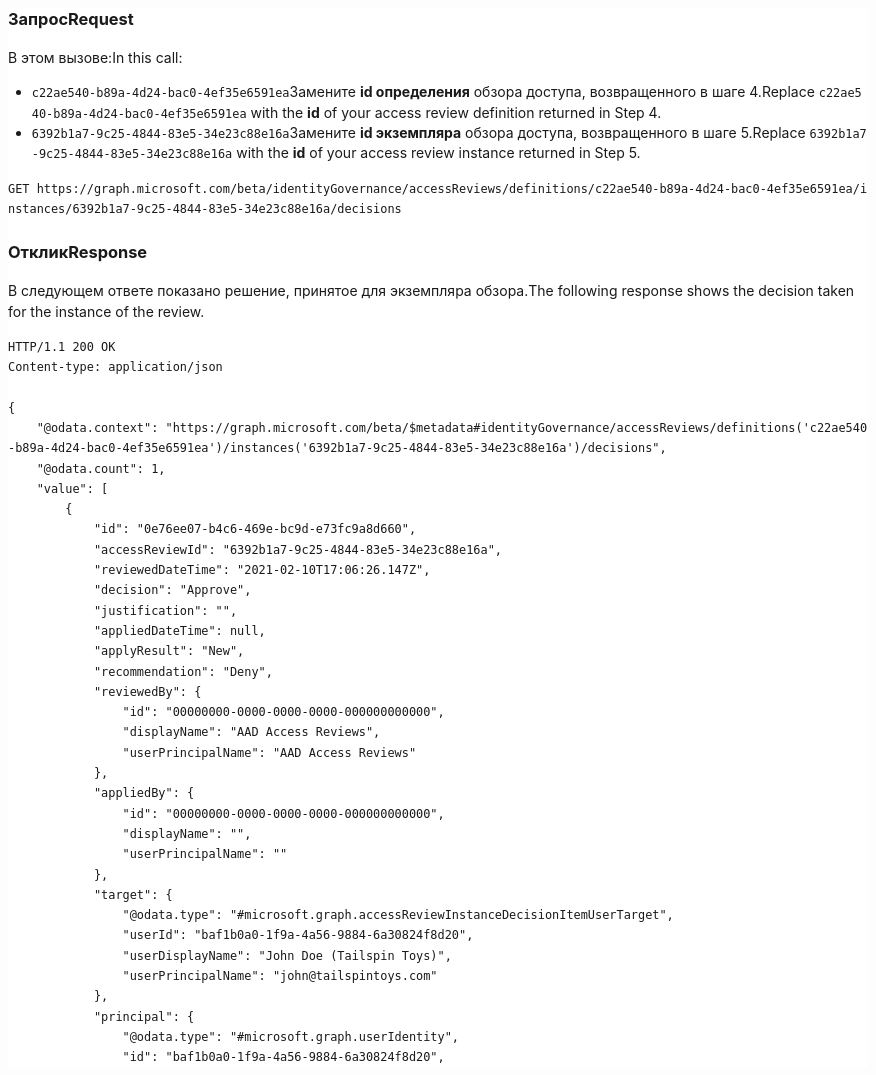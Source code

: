 ### <a name="request"></a><span data-ttu-id="2007b-177">Запрос</span><span class="sxs-lookup"><span data-stu-id="2007b-177">Request</span></span>
<span data-ttu-id="2007b-178">В этом вызове:</span><span class="sxs-lookup"><span data-stu-id="2007b-178">In this call:</span></span>
+ <span data-ttu-id="2007b-179">`c22ae540-b89a-4d24-bac0-4ef35e6591ea`Замените **id определения** обзора доступа, возвращенного в шаге 4.</span><span class="sxs-lookup"><span data-stu-id="2007b-179">Replace `c22ae540-b89a-4d24-bac0-4ef35e6591ea` with the **id** of your access review definition returned in Step 4.</span></span>
+ <span data-ttu-id="2007b-180">`6392b1a7-9c25-4844-83e5-34e23c88e16a`Замените **id экземпляра** обзора доступа, возвращенного в шаге 5.</span><span class="sxs-lookup"><span data-stu-id="2007b-180">Replace `6392b1a7-9c25-4844-83e5-34e23c88e16a` with the **id** of your access review instance returned in Step 5.</span></span>

```http
GET https://graph.microsoft.com/beta/identityGovernance/accessReviews/definitions/c22ae540-b89a-4d24-bac0-4ef35e6591ea/instances/6392b1a7-9c25-4844-83e5-34e23c88e16a/decisions
```

### <a name="response"></a><span data-ttu-id="2007b-181">Отклик</span><span class="sxs-lookup"><span data-stu-id="2007b-181">Response</span></span>

<span data-ttu-id="2007b-182">В следующем ответе показано решение, принятое для экземпляра обзора.</span><span class="sxs-lookup"><span data-stu-id="2007b-182">The following response shows the decision taken for the instance of the review.</span></span>

```http
HTTP/1.1 200 OK
Content-type: application/json

{
    "@odata.context": "https://graph.microsoft.com/beta/$metadata#identityGovernance/accessReviews/definitions('c22ae540-b89a-4d24-bac0-4ef35e6591ea')/instances('6392b1a7-9c25-4844-83e5-34e23c88e16a')/decisions",
    "@odata.count": 1,
    "value": [
        {
            "id": "0e76ee07-b4c6-469e-bc9d-e73fc9a8d660",
            "accessReviewId": "6392b1a7-9c25-4844-83e5-34e23c88e16a",
            "reviewedDateTime": "2021-02-10T17:06:26.147Z",
            "decision": "Approve",
            "justification": "",
            "appliedDateTime": null,
            "applyResult": "New",
            "recommendation": "Deny",
            "reviewedBy": {
                "id": "00000000-0000-0000-0000-000000000000",
                "displayName": "AAD Access Reviews",
                "userPrincipalName": "AAD Access Reviews"
            },
            "appliedBy": {
                "id": "00000000-0000-0000-0000-000000000000",
                "displayName": "",
                "userPrincipalName": ""
            },
            "target": {
                "@odata.type": "#microsoft.graph.accessReviewInstanceDecisionItemUserTarget",
                "userId": "baf1b0a0-1f9a-4a56-9884-6a30824f8d20",
                "userDisplayName": "John Doe (Tailspin Toys)",
                "userPrincipalName": "john@tailspintoys.com"
            },
            "principal": {
                "@odata.type": "#microsoft.graph.userIdentity",
                "id": "baf1b0a0-1f9a-4a56-9884-6a30824f8d20",
```